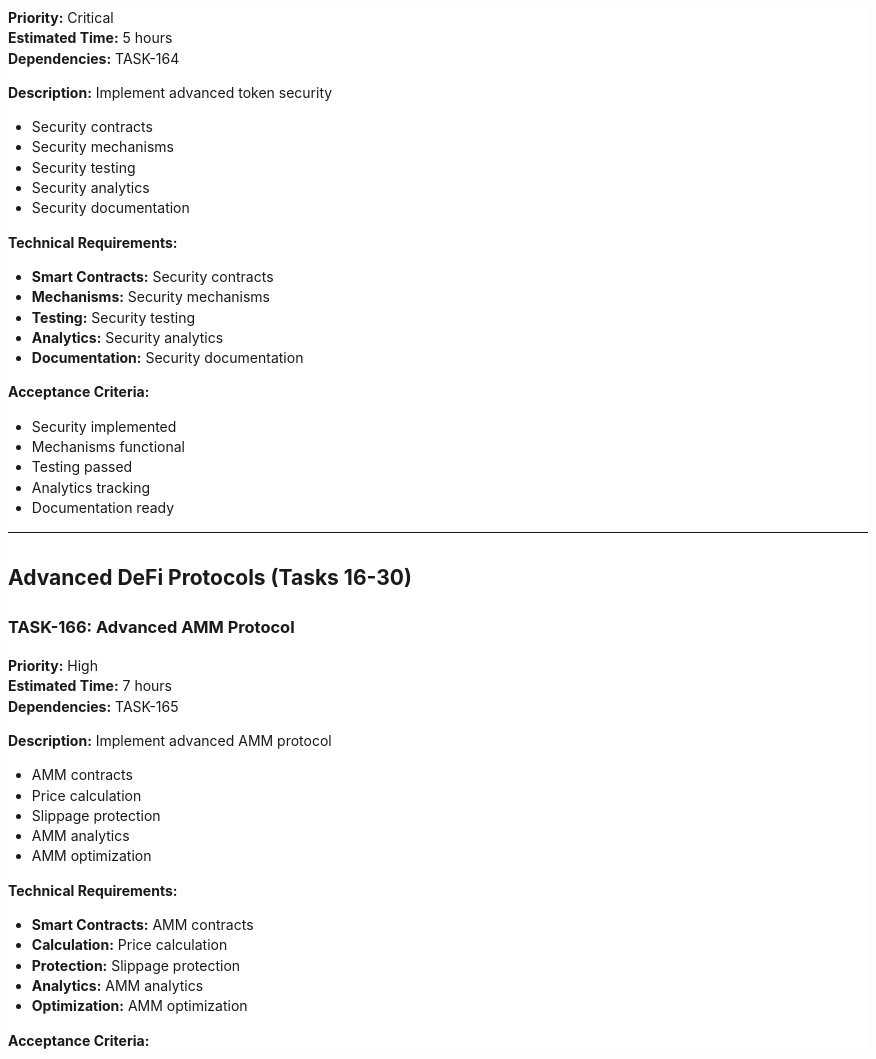 **Priority:** Critical  
**Estimated Time:** 5 hours  
**Dependencies:** TASK-164

**Description:** Implement advanced token security

- Security contracts
- Security mechanisms
- Security testing
- Security analytics
- Security documentation

**Technical Requirements:**

- **Smart Contracts:** Security contracts
- **Mechanisms:** Security mechanisms
- **Testing:** Security testing
- **Analytics:** Security analytics
- **Documentation:** Security documentation

**Acceptance Criteria:**

- Security implemented
- Mechanisms functional
- Testing passed
- Analytics tracking
- Documentation ready

---

## Advanced DeFi Protocols (Tasks 16-30)

### TASK-166: Advanced AMM Protocol

**Priority:** High  
**Estimated Time:** 7 hours  
**Dependencies:** TASK-165

**Description:** Implement advanced AMM protocol

- AMM contracts
- Price calculation
- Slippage protection
- AMM analytics
- AMM optimization

**Technical Requirements:**

- **Smart Contracts:** AMM contracts
- **Calculation:** Price calculation
- **Protection:** Slippage protection
- **Analytics:** AMM analytics
- **Optimization:** AMM optimization

**Acceptance Criteria:**

